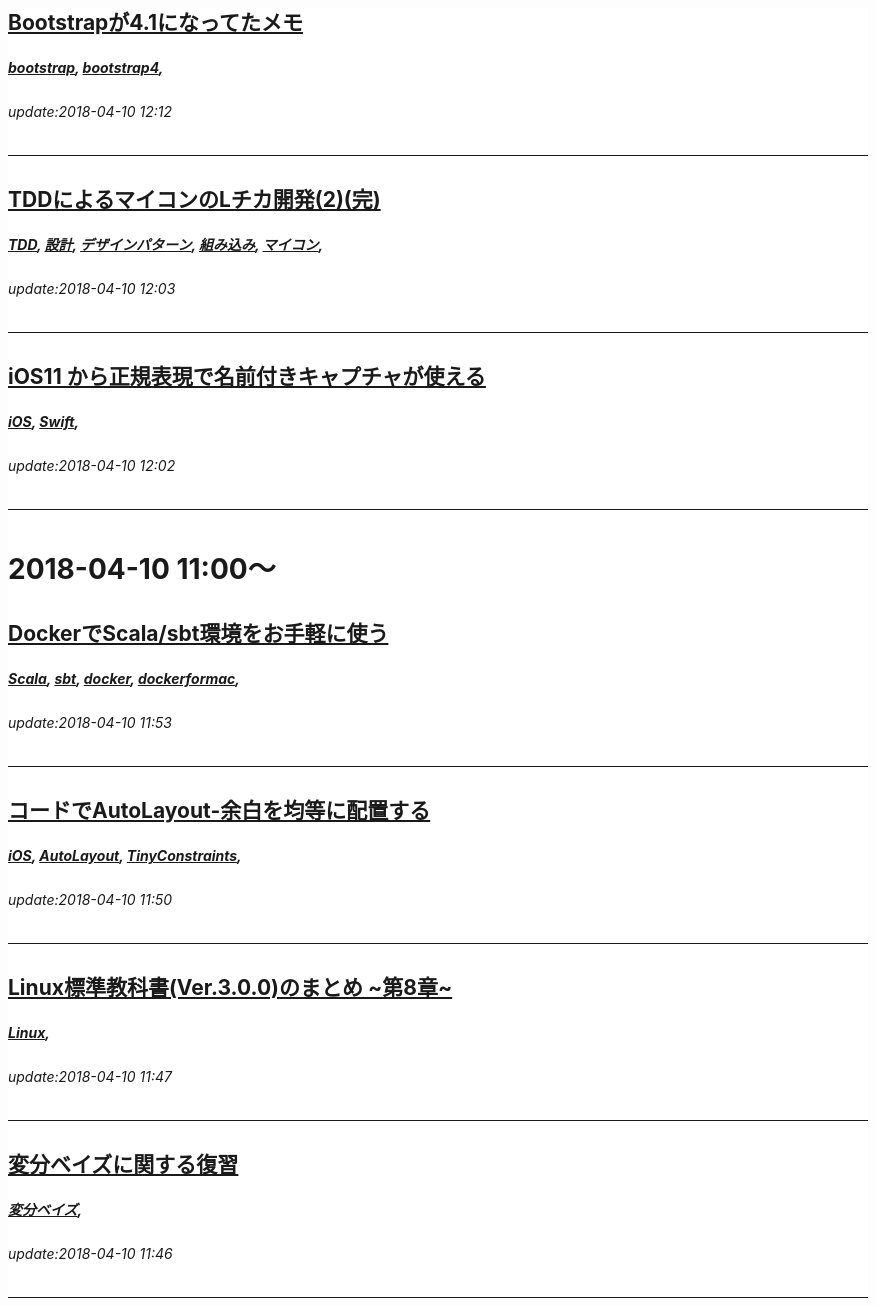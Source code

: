 ## [Bootstrapが4.1になってたメモ](https://qiita.com/Issyo_Vo/items/ba9f8d8b74cd14fcd943)
##### [bootstrap](https://qiita.com/tags/bootstrap), [bootstrap4](https://qiita.com/tags/bootstrap4), 
###### update:2018-04-10 12:12
---
## [TDDによるマイコンのLチカ開発(2)(完)](https://qiita.com/take-iwiw/items/05b8d5e76bdc2b0855b6)
##### [TDD](https://qiita.com/tags/TDD), [設計](https://qiita.com/tags/設計), [デザインパターン](https://qiita.com/tags/デザインパターン), [組み込み](https://qiita.com/tags/組み込み), [マイコン](https://qiita.com/tags/マイコン), 
###### update:2018-04-10 12:03
---
## [iOS11 から正規表現で名前付きキャプチャが使える](https://qiita.com/sora0077@github/items/00396608a1d83a253d02)
##### [iOS](https://qiita.com/tags/iOS), [Swift](https://qiita.com/tags/Swift), 
###### update:2018-04-10 12:02
---




# 2018-04-10 11:00～
## [DockerでScala/sbt環境をお手軽に使う](https://qiita.com/yotsak83/items/43cee726d44536208358)
##### [Scala](https://qiita.com/tags/Scala), [sbt](https://qiita.com/tags/sbt), [docker](https://qiita.com/tags/docker), [dockerformac](https://qiita.com/tags/dockerformac), 
###### update:2018-04-10 11:53
---
## [コードでAutoLayout-余白を均等に配置する](https://qiita.com/sakiyamaK/items/16ec4b63c8729f889462)
##### [iOS](https://qiita.com/tags/iOS), [AutoLayout](https://qiita.com/tags/AutoLayout), [TinyConstraints](https://qiita.com/tags/TinyConstraints), 
###### update:2018-04-10 11:50
---
## [Linux標準教科書(Ver.3.0.0)のまとめ ~第8章~](https://qiita.com/tamago3keran/items/1b623af56bed19bfa396)
##### [Linux](https://qiita.com/tags/Linux), 
###### update:2018-04-10 11:47
---
## [変分ベイズに関する復習](https://qiita.com/kento1109/items/99a6bcbf18c1119d127c)
##### [変分ベイズ](https://qiita.com/tags/変分ベイズ), 
###### update:2018-04-10 11:46
---